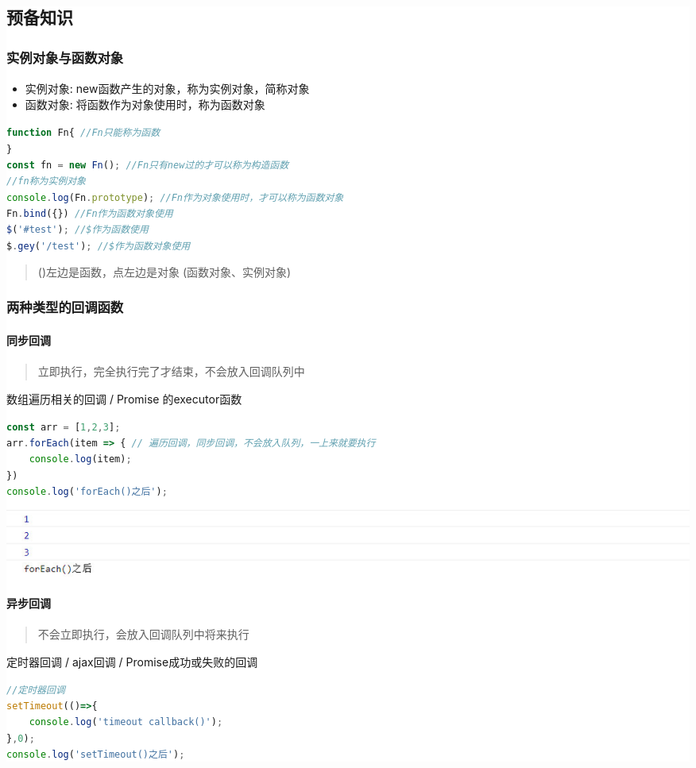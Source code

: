 ## 预备知识

### 实例对象与函数对象

- 实例对象: new函数产生的对象，称为实例对象，简称对象
- 函数对象: 将函数作为对象使用时，称为函数对象

```js
function Fn{ //Fn只能称为函数
}
const fn = new Fn(); //Fn只有new过的才可以称为构造函数
//fn称为实例对象
console.log(Fn.prototype); //Fn作为对象使用时，才可以称为函数对象
Fn.bind({}) //Fn作为函数对象使用
$('#test'); //$作为函数使用
$.gey('/test'); //$作为函数对象使用
```

> ()左边是函数，点左边是对象 (函数对象、实例对象)

### 两种类型的回调函数

#### 同步回调

> 立即执行，完全执行完了才结束，不会放入回调队列中

数组遍历相关的回调 / Promise 的executor函数

```js
const arr = [1,2,3];
arr.forEach(item => { // 遍历回调，同步回调，不会放入队列，一上来就要执行
    console.log(item);
})
console.log('forEach()之后');
```

![image-20221028222446326](./assets/a29ffc732daad10be358b91e37223fd482ac075b.png)

#### 异步回调

> 不会立即执行，会放入回调队列中将来执行

定时器回调 / ajax回调 / Promise成功或失败的回调

```js
//定时器回调
setTimeout(()=>{
    console.log('timeout callback()');
},0);
console.log('setTimeout()之后');
```
